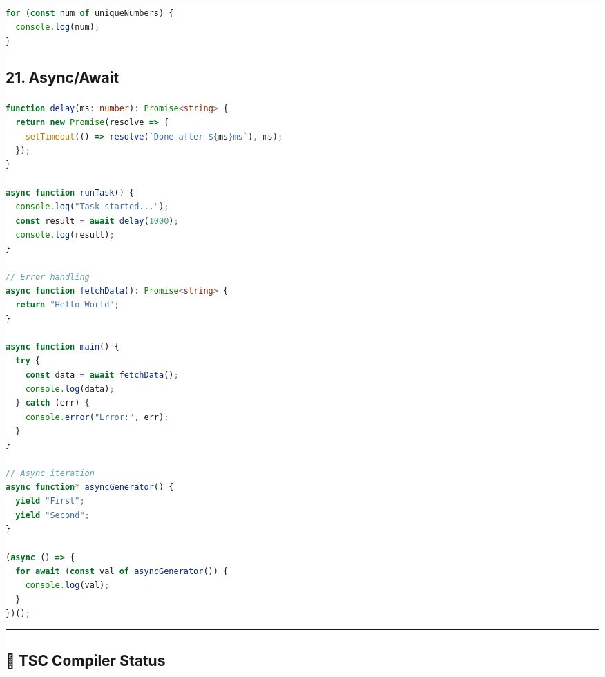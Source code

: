 ```typescript
for (const num of uniqueNumbers) {
  console.log(num);
}
```

## 21. Async/Await

```typescript
function delay(ms: number): Promise<string> {
  return new Promise(resolve => {
    setTimeout(() => resolve(`Done after ${ms}ms`), ms);
  });
}

async function runTask() {
  console.log("Task started...");
  const result = await delay(1000);
  console.log(result);
}

// Error handling
async function fetchData(): Promise<string> {
  return "Hello World";
}

async function main() {
  try {
    const data = await fetchData();
    console.log(data);
  } catch (err) {
    console.error("Error:", err);
  }
}

// Async iteration
async function* asyncGenerator() {
  yield "First";
  yield "Second";
}

(async () => {
  for await (const val of asyncGenerator()) {
    console.log(val);
  }
})();
```

---

## 🎯 TSC Compiler Status
